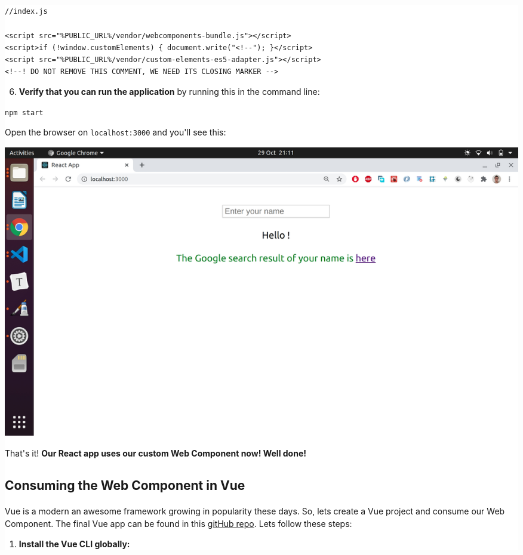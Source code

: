 ````
//index.js

<script src="%PUBLIC_URL%/vendor/webcomponents-bundle.js"></script>
<script>if (!window.customElements) { document.write("<!--"); }</script>
<script src="%PUBLIC_URL%/vendor/custom-elements-es5-adapter.js"></script>
<!--! DO NOT REMOVE THIS COMMENT, WE NEED ITS CLOSING MARKER -->
````

6) **Verify that you can run the application** by running this in the command line:

````bash
npm start
````

Open the browser on `localhost:3000` and you'll see this:

![](./images/react-4.jpg)



That's it! **Our React app uses our custom Web Component now! Well done!** 



## Consuming the Web Component in Vue

Vue is a modern an awesome framework growing in popularity these days. So, lets create a Vue project and consume our Web Component. The final Vue app can be found in this [gitHub repo](https://github.com/estebanmunchjones2019/vue-web-components). Lets follow these steps:

1) **Install the Vue CLI globally:**
